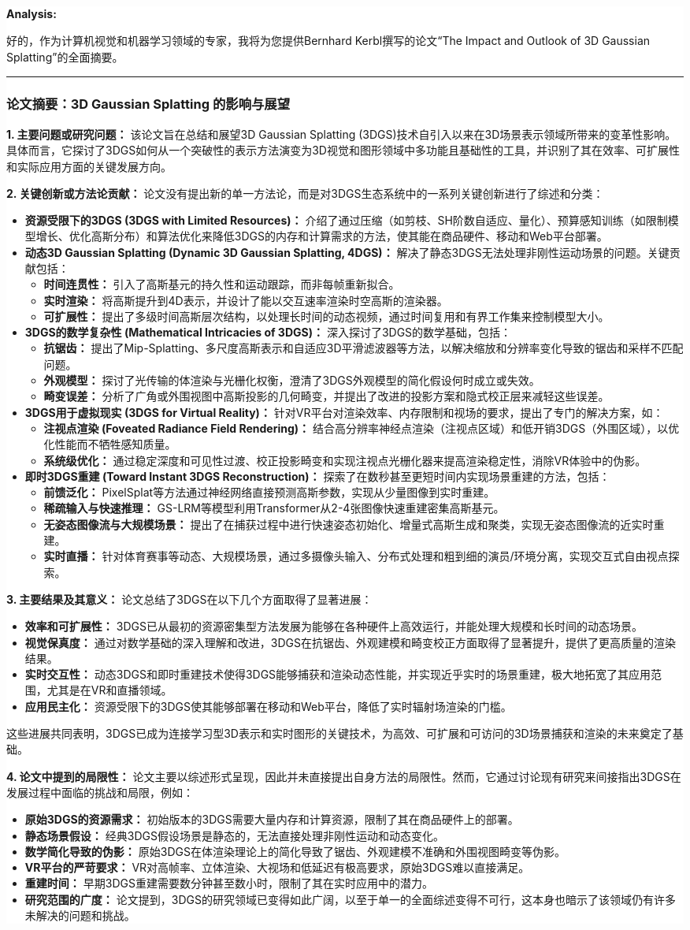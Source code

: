 **Analysis:**

好的，作为计算机视觉和机器学习领域的专家，我将为您提供Bernhard Kerbl撰写的论文“The Impact and Outlook of 3D Gaussian Splatting”的全面摘要。

---

### 论文摘要：3D Gaussian Splatting 的影响与展望

**1. 主要问题或研究问题：**
该论文旨在总结和展望3D Gaussian Splatting (3DGS)技术自引入以来在3D场景表示领域所带来的变革性影响。具体而言，它探讨了3DGS如何从一个突破性的表示方法演变为3D视觉和图形领域中多功能且基础性的工具，并识别了其在效率、可扩展性和实际应用方面的关键发展方向。

**2. 关键创新或方法论贡献：**
论文没有提出新的单一方法论，而是对3DGS生态系统中的一系列关键创新进行了综述和分类：

*   **资源受限下的3DGS (3DGS with Limited Resources)：** 介绍了通过压缩（如剪枝、SH阶数自适应、量化）、预算感知训练（如限制模型增长、优化高斯分布）和算法优化来降低3DGS的内存和计算需求的方法，使其能在商品硬件、移动和Web平台部署。
*   **动态3D Gaussian Splatting (Dynamic 3D Gaussian Splatting, 4DGS)：** 解决了静态3DGS无法处理非刚性运动场景的问题。关键贡献包括：
    *   **时间连贯性：** 引入了高斯基元的持久性和运动跟踪，而非每帧重新拟合。
    *   **实时渲染：** 将高斯提升到4D表示，并设计了能以交互速率渲染时空高斯的渲染器。
    *   **可扩展性：** 提出了多级时间高斯层次结构，以处理长时间的动态视频，通过时间复用和有界工作集来控制模型大小。
*   **3DGS的数学复杂性 (Mathematical Intricacies of 3DGS)：** 深入探讨了3DGS的数学基础，包括：
    *   **抗锯齿：** 提出了Mip-Splatting、多尺度高斯表示和自适应3D平滑滤波器等方法，以解决缩放和分辨率变化导致的锯齿和采样不匹配问题。
    *   **外观模型：** 探讨了光传输的体渲染与光栅化权衡，澄清了3DGS外观模型的简化假设何时成立或失效。
    *   **畸变误差：** 分析了广角或外围视图中高斯投影的几何畸变，并提出了改进的投影方案和隐式校正层来减轻这些误差。
*   **3DGS用于虚拟现实 (3DGS for Virtual Reality)：** 针对VR平台对渲染效率、内存限制和视场的要求，提出了专门的解决方案，如：
    *   **注视点渲染 (Foveated Radiance Field Rendering)：** 结合高分辨率神经点渲染（注视点区域）和低开销3DGS（外围区域），以优化性能而不牺牲感知质量。
    *   **系统级优化：** 通过稳定深度和可见性过渡、校正投影畸变和实现注视点光栅化器来提高渲染稳定性，消除VR体验中的伪影。
*   **即时3DGS重建 (Toward Instant 3DGS Reconstruction)：** 探索了在数秒甚至更短时间内实现场景重建的方法，包括：
    *   **前馈泛化：** PixelSplat等方法通过神经网络直接预测高斯参数，实现从少量图像到实时重建。
    *   **稀疏输入与快速推理：** GS-LRM等模型利用Transformer从2-4张图像快速重建密集高斯基元。
    *   **无姿态图像流与大规模场景：** 提出了在捕获过程中进行快速姿态初始化、增量式高斯生成和聚类，实现无姿态图像流的近实时重建。
    *   **实时直播：** 针对体育赛事等动态、大规模场景，通过多摄像头输入、分布式处理和粗到细的演员/环境分离，实现交互式自由视点探索。

**3. 主要结果及其意义：**
论文总结了3DGS在以下几个方面取得了显著进展：

*   **效率和可扩展性：** 3DGS已从最初的资源密集型方法发展为能够在各种硬件上高效运行，并能处理大规模和长时间的动态场景。
*   **视觉保真度：** 通过对数学基础的深入理解和改进，3DGS在抗锯齿、外观建模和畸变校正方面取得了显著提升，提供了更高质量的渲染结果。
*   **实时交互性：** 动态3DGS和即时重建技术使得3DGS能够捕获和渲染动态性能，并实现近乎实时的场景重建，极大地拓宽了其应用范围，尤其是在VR和直播领域。
*   **应用民主化：** 资源受限下的3DGS使其能够部署在移动和Web平台，降低了实时辐射场渲染的门槛。

这些进展共同表明，3DGS已成为连接学习型3D表示和实时图形的关键技术，为高效、可扩展和可访问的3D场景捕获和渲染的未来奠定了基础。

**4. 论文中提到的局限性：**
论文主要以综述形式呈现，因此并未直接提出自身方法的局限性。然而，它通过讨论现有研究来间接指出3DGS在发展过程中面临的挑战和局限，例如：

*   **原始3DGS的资源需求：** 初始版本的3DGS需要大量内存和计算资源，限制了其在商品硬件上的部署。
*   **静态场景假设：** 经典3DGS假设场景是静态的，无法直接处理非刚性运动和动态变化。
*   **数学简化导致的伪影：** 原始3DGS在体渲染理论上的简化导致了锯齿、外观建模不准确和外围视图畸变等伪影。
*   **VR平台的严苛要求：** VR对高帧率、立体渲染、大视场和低延迟有极高要求，原始3DGS难以直接满足。
*   **重建时间：** 早期3DGS重建需要数分钟甚至数小时，限制了其在实时应用中的潜力。
*   **研究范围的广度：** 论文提到，3DGS的研究领域已变得如此广阔，以至于单一的全面综述变得不可行，这本身也暗示了该领域仍有许多未解决的问题和挑战。
